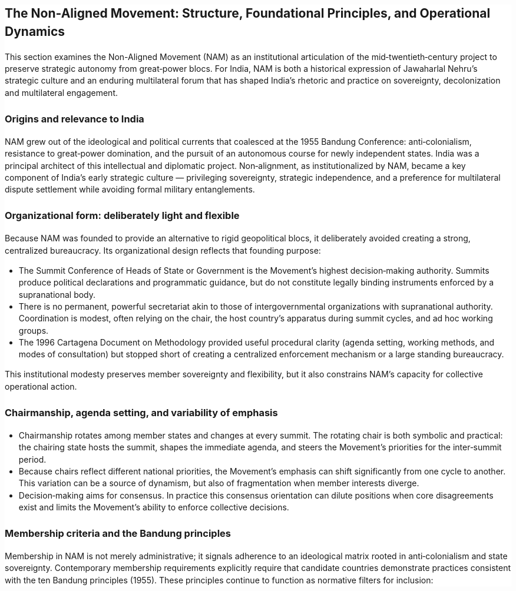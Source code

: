 
## The Non-Aligned Movement: Structure, Foundational Principles, and Operational Dynamics

This section examines the Non-Aligned Movement (NAM) as an institutional articulation of the mid‑twentieth‑century project to preserve strategic autonomy from great‑power blocs. For India, NAM is both a historical expression of Jawaharlal Nehru’s strategic culture and an enduring multilateral forum that has shaped India’s rhetoric and practice on sovereignty, decolonization and multilateral engagement.

### Origins and relevance to India
NAM grew out of the ideological and political currents that coalesced at the 1955 Bandung Conference: anti‑colonialism, resistance to great‑power domination, and the pursuit of an autonomous course for newly independent states. India was a principal architect of this intellectual and diplomatic project. Non‑alignment, as institutionalized by NAM, became a key component of India’s early strategic culture — privileging sovereignty, strategic independence, and a preference for multilateral dispute settlement while avoiding formal military entanglements.

### Organizational form: deliberately light and flexible
Because NAM was founded to provide an alternative to rigid geopolitical blocs, it deliberately avoided creating a strong, centralized bureaucracy. Its organizational design reflects that founding purpose:

- The Summit Conference of Heads of State or Government is the Movement’s highest decision‑making authority. Summits produce political declarations and programmatic guidance, but do not constitute legally binding instruments enforced by a supranational body.
- There is no permanent, powerful secretariat akin to those of intergovernmental organizations with supranational authority. Coordination is modest, often relying on the chair, the host country’s apparatus during summit cycles, and ad hoc working groups.
- The 1996 Cartagena Document on Methodology provided useful procedural clarity (agenda setting, working methods, and modes of consultation) but stopped short of creating a centralized enforcement mechanism or a large standing bureaucracy.

This institutional modesty preserves member sovereignty and flexibility, but it also constrains NAM’s capacity for collective operational action.

### Chairmanship, agenda setting, and variability of emphasis
- Chairmanship rotates among member states and changes at every summit. The rotating chair is both symbolic and practical: the chairing state hosts the summit, shapes the immediate agenda, and steers the Movement’s priorities for the inter‑summit period.
- Because chairs reflect different national priorities, the Movement’s emphasis can shift significantly from one cycle to another. This variation can be a source of dynamism, but also of fragmentation when member interests diverge.
- Decision‑making aims for consensus. In practice this consensus orientation can dilute positions when core disagreements exist and limits the Movement’s ability to enforce collective decisions.

### Membership criteria and the Bandung principles
Membership in NAM is not merely administrative; it signals adherence to an ideological matrix rooted in anti‑colonialism and state sovereignty. Contemporary membership requirements explicitly require that candidate countries demonstrate practices consistent with the ten Bandung principles (1955). These principles continue to function as normative filters for inclusion:
